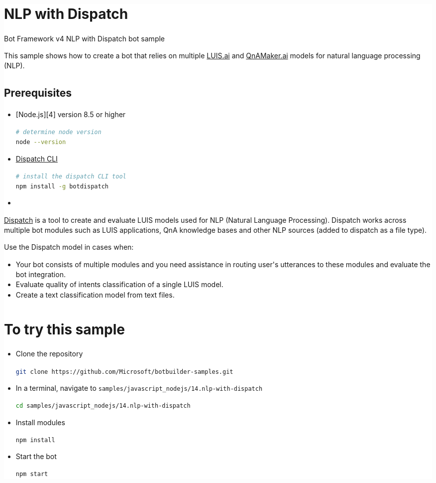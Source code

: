 # NLP with Dispatch
Bot Framework v4 NLP with Dispatch bot sample

This sample shows how to create a bot that relies on multiple [LUIS.ai](https://www.luis.ai) and [QnAMaker.ai](https://qnamaker.ai) models for natural language processing (NLP).

## Prerequisites
- [Node.js][4] version 8.5 or higher
    ```bash
    # determine node version
    node --version
    ```
- [Dispatch CLI](https://github.com/Microsoft/botbuilder-tools/tree/master/packages/Dispatch)
    ```bash
    # install the dispatch CLI tool
    npm install -g botdispatch
    ```
-

[Dispatch](https://github.com/Microsoft/botbuilder-tools/tree/master/packages/Dispatch) is a tool to create and evaluate LUIS models used for NLP (Natural Language Processing). Dispatch works across multiple bot modules such as LUIS applications, QnA knowledge bases and other NLP sources (added to dispatch as a file type).

Use the Dispatch model in cases when:
- Your bot consists of multiple modules and you need assistance in routing user's utterances to these modules and evaluate the bot integration.
- Evaluate quality of intents classification of a single LUIS model.
- Create a text classification model from text files.

# To try this sample
- Clone the repository
    ```bash
    git clone https://github.com/Microsoft/botbuilder-samples.git
    ```
- In a terminal, navigate to `samples/javascript_nodejs/14.nlp-with-dispatch`
    ```bash
    cd samples/javascript_nodejs/14.nlp-with-dispatch
    ```
- Install modules
    ```bash
    npm install
    ```
- Start the bot
    ```bash
    npm start
    ```
